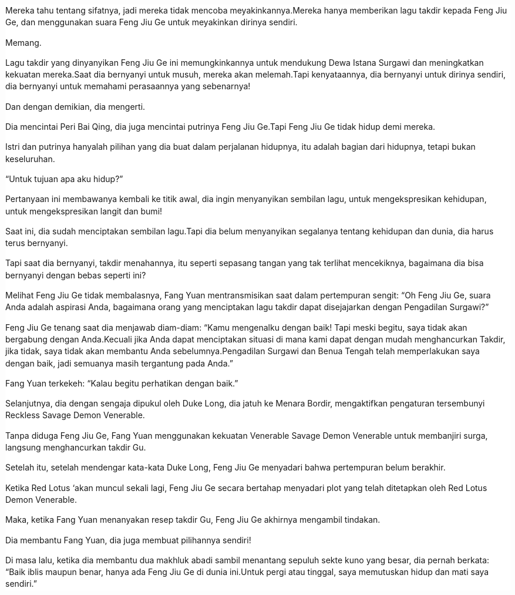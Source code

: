 Mereka tahu tentang sifatnya, jadi mereka tidak mencoba meyakinkannya.Mereka hanya memberikan lagu takdir kepada Feng Jiu Ge, dan menggunakan suara Feng Jiu Ge untuk meyakinkan dirinya sendiri.

Memang.

Lagu takdir yang dinyanyikan Feng Jiu Ge ini memungkinkannya untuk mendukung Dewa Istana Surgawi dan meningkatkan kekuatan mereka.Saat dia bernyanyi untuk musuh, mereka akan melemah.Tapi kenyataannya, dia bernyanyi untuk dirinya sendiri, dia bernyanyi untuk memahami perasaannya yang sebenarnya!

Dan dengan demikian, dia mengerti.



Dia mencintai Peri Bai Qing, dia juga mencintai putrinya Feng Jiu Ge.Tapi Feng Jiu Ge tidak hidup demi mereka.

Istri dan putrinya hanyalah pilihan yang dia buat dalam perjalanan hidupnya, itu adalah bagian dari hidupnya, tetapi bukan keseluruhan.

“Untuk tujuan apa aku hidup?”

Pertanyaan ini membawanya kembali ke titik awal, dia ingin menyanyikan sembilan lagu, untuk mengekspresikan kehidupan, untuk mengekspresikan langit dan bumi!

Saat ini, dia sudah menciptakan sembilan lagu.Tapi dia belum menyanyikan segalanya tentang kehidupan dan dunia, dia harus terus bernyanyi.

Tapi saat dia bernyanyi, takdir menahannya, itu seperti sepasang tangan yang tak terlihat mencekiknya, bagaimana dia bisa bernyanyi dengan bebas seperti ini?

Melihat Feng Jiu Ge tidak membalasnya, Fang Yuan mentransmisikan saat dalam pertempuran sengit: “Oh Feng Jiu Ge, suara Anda adalah aspirasi Anda, bagaimana orang yang menciptakan lagu takdir dapat disejajarkan dengan Pengadilan Surgawi?”

Feng Jiu Ge tenang saat dia menjawab diam-diam: “Kamu mengenalku dengan baik! Tapi meski begitu, saya tidak akan bergabung dengan Anda.Kecuali jika Anda dapat menciptakan situasi di mana kami dapat dengan mudah menghancurkan Takdir, jika tidak, saya tidak akan membantu Anda sebelumnya.Pengadilan Surgawi dan Benua Tengah telah memperlakukan saya dengan baik, jadi semuanya masih tergantung pada Anda.”

Fang Yuan terkekeh: “Kalau begitu perhatikan dengan baik.”

Selanjutnya, dia dengan sengaja dipukul oleh Duke Long, dia jatuh ke Menara Bordir, mengaktifkan pengaturan tersembunyi Reckless Savage Demon Venerable.

Tanpa diduga Feng Jiu Ge, Fang Yuan menggunakan kekuatan Venerable Savage Demon Venerable untuk membanjiri surga, langsung menghancurkan takdir Gu.

Setelah itu, setelah mendengar kata-kata Duke Long, Feng Jiu Ge menyadari bahwa pertempuran belum berakhir.

Ketika Red Lotus ‘akan muncul sekali lagi, Feng Jiu Ge secara bertahap menyadari plot yang telah ditetapkan oleh Red Lotus Demon Venerable.

Maka, ketika Fang Yuan menanyakan resep takdir Gu, Feng Jiu Ge akhirnya mengambil tindakan.

Dia membantu Fang Yuan, dia juga membuat pilihannya sendiri!

Di masa lalu, ketika dia membantu dua makhluk abadi sambil menantang sepuluh sekte kuno yang besar, dia pernah berkata: “Baik iblis maupun benar, hanya ada Feng Jiu Ge di dunia ini.Untuk pergi atau tinggal, saya memutuskan hidup dan mati saya sendiri.”
